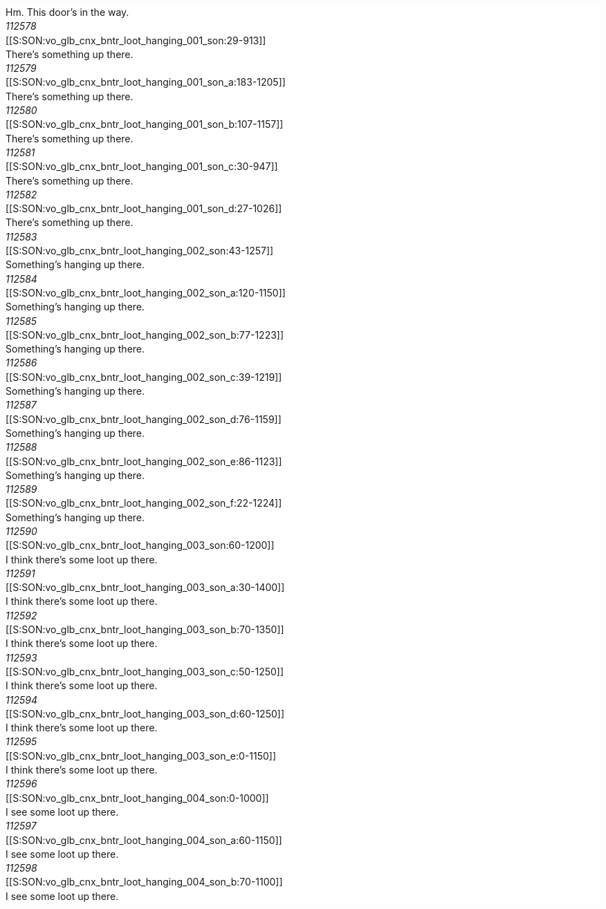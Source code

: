 Hm. This door’s in the way.<br />
*112578*<br />
[[S:SON:vo_glb_cnx_bntr_loot_hanging_001_son:29-913]]<br />
There’s something up there.<br />
*112579*<br />
[[S:SON:vo_glb_cnx_bntr_loot_hanging_001_son_a:183-1205]]<br />
There’s something up there.<br />
*112580*<br />
[[S:SON:vo_glb_cnx_bntr_loot_hanging_001_son_b:107-1157]]<br />
There’s something up there.<br />
*112581*<br />
[[S:SON:vo_glb_cnx_bntr_loot_hanging_001_son_c:30-947]]<br />
There’s something up there.<br />
*112582*<br />
[[S:SON:vo_glb_cnx_bntr_loot_hanging_001_son_d:27-1026]]<br />
There’s something up there.<br />
*112583*<br />
[[S:SON:vo_glb_cnx_bntr_loot_hanging_002_son:43-1257]]<br />
Something’s hanging up there.<br />
*112584*<br />
[[S:SON:vo_glb_cnx_bntr_loot_hanging_002_son_a:120-1150]]<br />
Something’s hanging up there.<br />
*112585*<br />
[[S:SON:vo_glb_cnx_bntr_loot_hanging_002_son_b:77-1223]]<br />
Something’s hanging up there.<br />
*112586*<br />
[[S:SON:vo_glb_cnx_bntr_loot_hanging_002_son_c:39-1219]]<br />
Something’s hanging up there.<br />
*112587*<br />
[[S:SON:vo_glb_cnx_bntr_loot_hanging_002_son_d:76-1159]]<br />
Something’s hanging up there.<br />
*112588*<br />
[[S:SON:vo_glb_cnx_bntr_loot_hanging_002_son_e:86-1123]]<br />
Something’s hanging up there.<br />
*112589*<br />
[[S:SON:vo_glb_cnx_bntr_loot_hanging_002_son_f:22-1224]]<br />
Something’s hanging up there.<br />
*112590*<br />
[[S:SON:vo_glb_cnx_bntr_loot_hanging_003_son:60-1200]]<br />
I think there’s some loot up there.<br />
*112591*<br />
[[S:SON:vo_glb_cnx_bntr_loot_hanging_003_son_a:30-1400]]<br />
I think there’s some loot up there.<br />
*112592*<br />
[[S:SON:vo_glb_cnx_bntr_loot_hanging_003_son_b:70-1350]]<br />
I think there’s some loot up there.<br />
*112593*<br />
[[S:SON:vo_glb_cnx_bntr_loot_hanging_003_son_c:50-1250]]<br />
I think there’s some loot up there.<br />
*112594*<br />
[[S:SON:vo_glb_cnx_bntr_loot_hanging_003_son_d:60-1250]]<br />
I think there’s some loot up there.<br />
*112595*<br />
[[S:SON:vo_glb_cnx_bntr_loot_hanging_003_son_e:0-1150]]<br />
I think there’s some loot up there.<br />
*112596*<br />
[[S:SON:vo_glb_cnx_bntr_loot_hanging_004_son:0-1000]]<br />
I see some loot up there.<br />
*112597*<br />
[[S:SON:vo_glb_cnx_bntr_loot_hanging_004_son_a:60-1150]]<br />
I see some loot up there.<br />
*112598*<br />
[[S:SON:vo_glb_cnx_bntr_loot_hanging_004_son_b:70-1100]]<br />
I see some loot up there.<br />